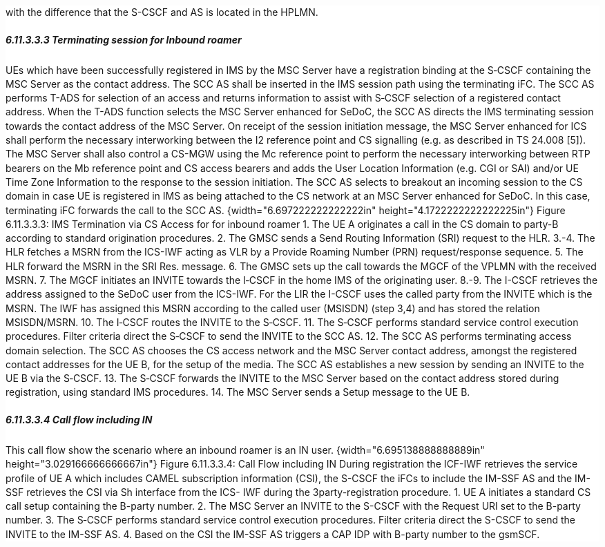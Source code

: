 with the difference that the S-CSCF and AS is located in the HPLMN.
##### 6.11.3.3.3 Terminating session for Inbound roamer
UEs which have been successfully registered in IMS by the MSC Server have a
registration binding at the S‑CSCF containing the MSC Server as the contact
address.
The SCC AS shall be inserted in the IMS session path using the terminating
iFC. The SCC AS performs T-ADS for selection of an access and returns
information to assist with S‑CSCF selection of a registered contact address.
When the T-ADS function selects the MSC Server enhanced for SeDoC, the SCC AS
directs the IMS terminating session towards the contact address of the MSC
Server.
On receipt of the session initiation message, the MSC Server enhanced for ICS
shall perform the necessary interworking between the I2 reference point and CS
signalling (e.g. as described in TS 24.008 [5]). The MSC Server shall also
control a CS-MGW using the Mc reference point to perform the necessary
interworking between RTP bearers on the Mb reference point and CS access
bearers and adds the User Location Information (e.g. CGI or SAI) and/or UE
Time Zone Information to the response to the session initiation.
The SCC AS selects to breakout an incoming session to the CS domain in case UE
is registered in IMS as being attached to the CS network at an MSC Server
enhanced for SeDoC. In this case, terminating iFC forwards the call to the SCC
AS.
{width="6.697222222222222in" height="4.1722222222222225in"}
Figure 6.11.3.3.3: IMS Termination via CS Access for for inbound roamer
1\. The UE A originates a call in the CS domain to party-B according to
standard origination procedures.
2\. The GMSC sends a Send Routing Information (SRI) request to the HLR.
3.-4. The HLR fetches a MSRN from the ICS-IWF acting as VLR by a Provide
Roaming Number (PRN) request/response sequence.
5\. The HLR forward the MSRN in the SRI Res. message.
6\. The GMSC sets up the call towards the MGCF of the VPLMN with the received
MSRN.
7\. The MGCF initiates an INVITE towards the I‑CSCF in the home IMS of the
originating user.
8.-9. The I-CSCF retrieves the address assigned to the SeDoC user from the
ICS-IWF. For the LIR the I-CSCF uses the called party from the INVITE which is
the MSRN. The IWF has assigned this MSRN according to the called user (MSISDN)
(step 3,4) and has stored the relation MSISDN/MSRN.
10\. The I‑CSCF routes the INVITE to the S‑CSCF.
11\. The S‑CSCF performs standard service control execution procedures. Filter
criteria direct the S‑CSCF to send the INVITE to the SCC AS.
12\. The SCC AS performs terminating access domain selection. The SCC AS
chooses the CS access network and the MSC Server contact address, amongst the
registered contact addresses for the UE B, for the setup of the media. The SCC
AS establishes a new session by sending an INVITE to the UE B via the S‑CSCF.
13\. The S‑CSCF forwards the INVITE to the MSC Server based on the contact
address stored during registration, using standard IMS procedures.
14\. The MSC Server sends a Setup message to the UE B.
##### 6.11.3.3.4 Call flow including IN
This call flow show the scenario where an inbound roamer is an IN user.
{width="6.695138888888889in" height="3.029166666666667in"}
Figure 6.11.3.3.4: Call Flow including IN
During registration the ICF-IWF retrieves the service profile of UE A which
includes CAMEL subscription information (CSI), the S-CSCF the iFCs to include
the IM-SSF AS and the IM-SSF retrieves the CSI via Sh interface from the ICS-
IWF during the 3party-registration procedure.
1\. UE A initiates a standard CS call setup containing the B-party number.
2\. The MSC Server an INVITE to the S-CSCF with the Request URI set to the
B-party number.
3\. The S‑CSCF performs standard service control execution procedures. Filter
criteria direct the S-CSCF to send the INVITE to the IM-SSF AS.
4\. Based on the CSI the IM-SSF AS triggers a CAP IDP with B-party number to
the gsmSCF.